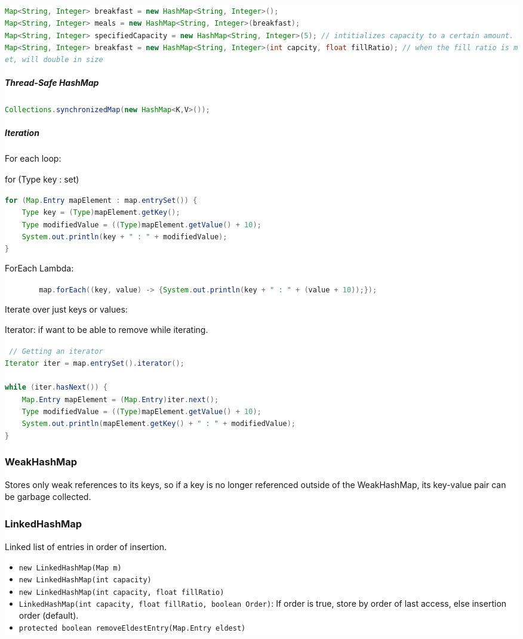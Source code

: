 ```Java
Map<String, Integer> breakfast = new HashMap<String, Integer>();
Map<String, Integer> meals = new HashMap<String, Integer>(breakfast);
Map<String, Integer> specifiedCapacity = new HashMap<String, Integer>(5); // intitializes capacity to a certain amount.
Map<String, Integer> breakfast = new HashMap<String, Integer>(int capcity, float fillRatio); // when the fill ratio is met, will double in size
```
##### Thread-Safe HashMap
```Java
Collections.synchronizedMap(new HashMap<K,V>());
```
##### Iteration
For each loop: 

for (Type key : set)

```Java
for (Map.Entry mapElement : map.entrySet()) { 
    Type key = (Type)mapElement.getKey(); 
    Type modifiedValue = ((Type)mapElement.getValue() + 10); 
    System.out.println(key + " : " + modifiedValue); 
} 
```

ForEach Lambda:
```Java
        map.forEach((key, value) -> {System.out.println(key + " : " + (value + 10));}); 
```

Iterate over just keys or values:

Iterator:
if want to be able to remove while iterating.
```Java
 // Getting an iterator 
Iterator iter = map.entrySet().iterator(); 

while (iter.hasNext()) { 
    Map.Entry mapElement = (Map.Entry)iter.next(); 
    Type modifiedValue = ((Type)mapElement.getValue() + 10); 
    System.out.println(mapElement.getKey() + " : " + modifiedValue); 
} 
```
### WeakHashMap
Stores only weak references to its keys, so if a key is no longer referenced outside of the WeakHashMap, its key-value pair can be garbage collected.

### LinkedHashMap
Linked list of entries in order of insertion.
* `new LinkedHashMap(Map m)`
* `new LinkedHashMap(int capacity)`
* `new LinkedHashMap(int capacity, float fillRatio)`
* `LinkedHashMap(int capacity, float fillRatio, boolean Order)`: If order is true, store by order of last access, else insertion order (default).
* `protected boolean removeEldestEntry(Map.Entry eldest)`
